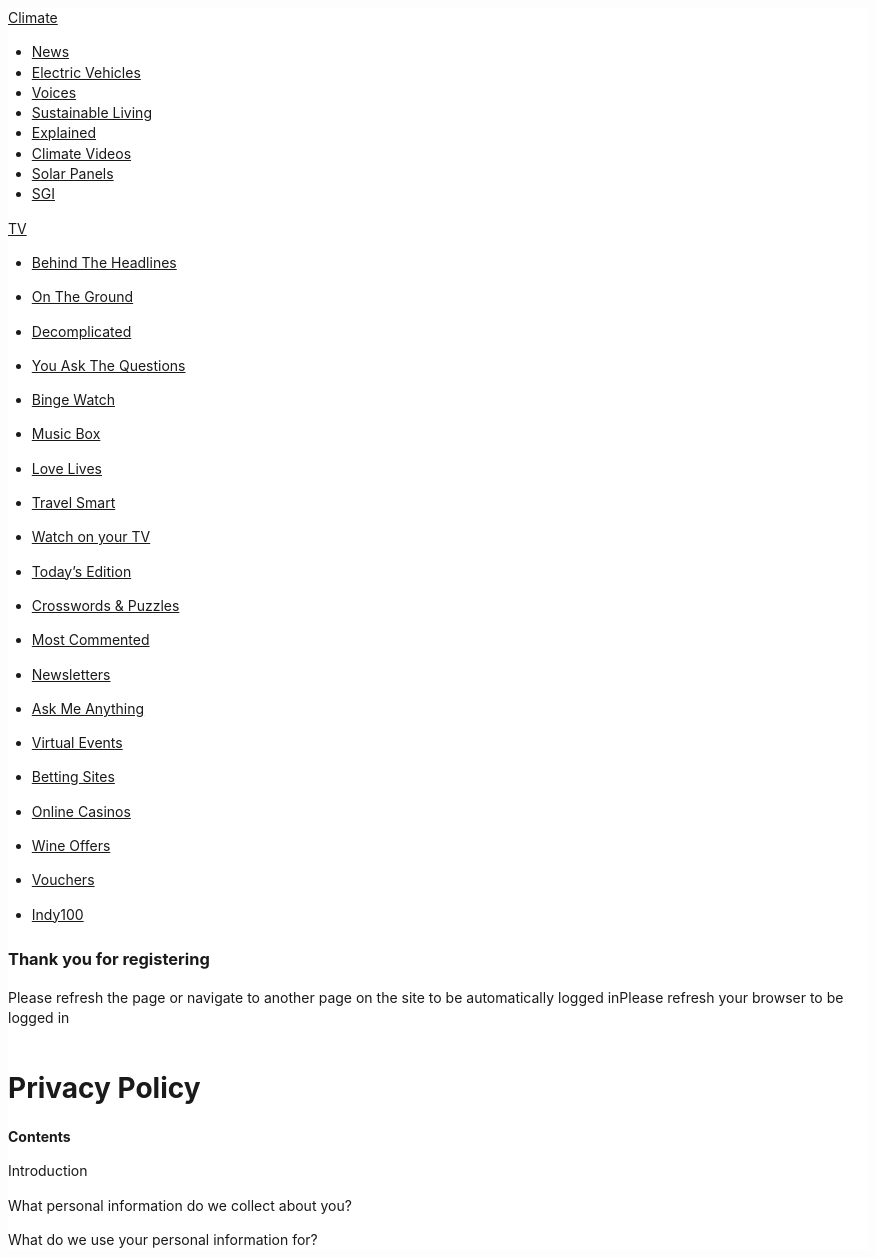 [Climate](https://www.independent.co.uk/climate-change)

* [News](https://www.independent.co.uk/climate-change/news)
* [Electric Vehicles](https://www.independent.co.uk/life-style/motoring/electric-vehicles)
* [Voices](https://www.independent.co.uk/climate-change/opinion)
* [Sustainable Living](https://www.independent.co.uk/climate-change/sustainable-living)
* [Explained](https://www.independent.co.uk/climate-change/infact)
* [Climate Videos](https://www.independent.co.uk/tv/climate)
* [Solar Panels](https://www.independent.co.uk/advisor/solar-panels/best-solar-panels)
* [SGI](https://www.independent.co.uk/climate-change/sgi)

[TV](https://www.independent.co.uk/tv/editors-picks)

* [Behind The Headlines](https://www.independent.co.uk/tv/behind-the-headlines)
* [On The Ground](https://www.independent.co.uk/tv/on-the-ground)
* [Decomplicated](https://www.independent.co.uk/tv/decomplicated)
* [You Ask The Questions](https://www.independent.co.uk/tv/you-ask-the-questions)
* [Binge Watch](https://www.independent.co.uk/tv/binge-or-bin)
* [Music Box](https://www.independent.co.uk/tv/music-box)
* [Love Lives](https://www.independent.co.uk/tv/millennial-love)
* [Travel Smart](https://www.independent.co.uk/tv/travel-smart)
* [Watch on your TV](https://www.independent.co.uk/tech/independent-tv-download-smart-tv-how-b2287476.html)

* [Today’s Edition](https://edition.independent.co.uk/)
* [Crosswords & Puzzles](https://puzzles.independent.co.uk/?utm_campaign=navbar&utm_medium=nav&utm_source=navpuzzles)
* [Most Commented](https://www.independent.co.uk/comments)
* [Newsletters](https://www.independent.co.uk/newsletters?itm_channel=native&itm_campaign=burger_nav&itm_audience=prospecting&itm_content=newsletters)
* [Ask Me Anything](https://www.independent.co.uk/ask-me-anything)
* [Virtual Events](https://www.independent.co.uk/virtual-events)
* [Betting Sites](https://www.independent.co.uk/betting/best-betting-sites-uk)
* [Online Casinos](https://www.independent.co.uk/betting/casino/best-online-casinos-uk)
* [Wine Offers](https://www.independent.co.uk/topic/perfect-cellar)
* [Vouchers](https://www.independent.co.uk/vouchercodes)
* [Indy100](https://www.indy100.com/)

[](https://www.independent.co.uk/tv/editors-picks)

### Thank you for registering

Please refresh the page or navigate to another page on the site to be automatically logged inPlease refresh your browser to be logged in

Privacy Policy
==============

**Contents**

Introduction

What personal information do we collect about you?

What do we use your personal information for?
